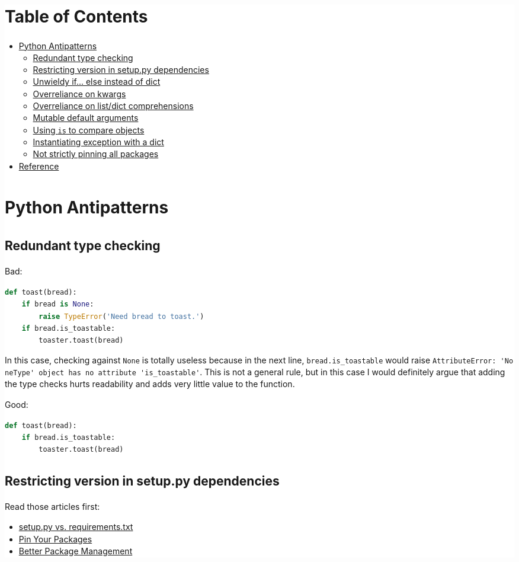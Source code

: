 


# Table of Contents

- [Python Antipatterns](#python-antipatterns)
  - [Redundant type checking](#redundant-type-checking)
  - [Restricting version in setup.py dependencies](#restricting-version-in-setuppy-dependencies)
  - [Unwieldy if... else instead of dict](#unwieldy-if-else-instead-of-dict)
  - [Overreliance on kwargs](#overreliance-on-kwargs)
  - [Overreliance on list/dict comprehensions](#overreliance-on-listdict-comprehensions)
  - [Mutable default arguments](#mutable-default-arguments)
  - [Using `is` to compare objects](#using-is-to-compare-objects)
  - [Instantiating exception with a dict](#instantiating-exception-with-a-dict)
  - [Not strictly pinning all packages](#not-strictly-pinning-all-packages)
- [Reference](#reference)



# Python Antipatterns

## Redundant type checking

Bad:

```python
def toast(bread):
    if bread is None:
        raise TypeError('Need bread to toast.')
    if bread.is_toastable:
        toaster.toast(bread)
```

In this case, checking against `None` is totally useless because in the next
line, `bread.is_toastable` would raise `AttributeError: 'NoneType' object has no attribute 'is_toastable'`. This is not a general rule, but in this case
I would definitely argue that adding the type checks hurts readability and adds
very little value to the function.

Good:

```python
def toast(bread):
    if bread.is_toastable:
        toaster.toast(bread)
```

## Restricting version in setup.py dependencies

Read those articles first:

- [setup.py vs.
  requirements.txt](https://caremad.io/2013/07/setup-vs-requirement/)
- [Pin Your Packages](http://nvie.com/posts/pin-your-packages/)
- [Better Package Management](http://nvie.com/posts/better-package-management/)
